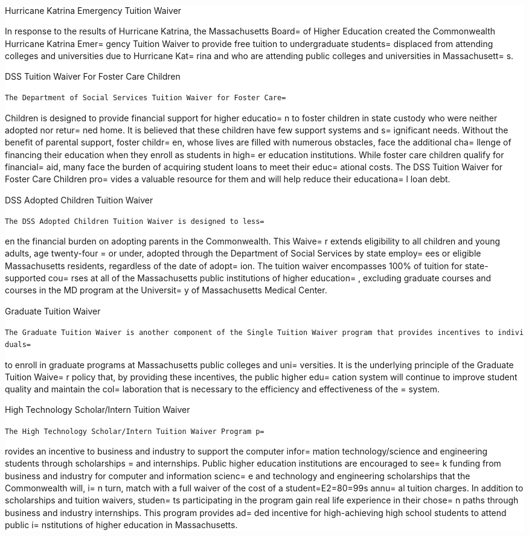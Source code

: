 
Hurricane Katrina Emergency Tuition Waiver

In response to the results of Hurricane Katrina, the Massachusetts Board=
 of Higher Education created the    Commonwealth Hurricane Katrina Emer=
gency Tuition Waiver to provide free tuition to undergraduate students=
 displaced from attending colleges and    universities due to Hurricane Kat=
rina and who are attending public colleges and universities in Massachusett=
s.
  

DSS Tuition Waiver For Foster Care Children

  
    The Department of Social Services Tuition Waiver for Foster Care=
 Children is designed to provide financial support for higher educatio=
n to foster    children in state custody who were neither adopted nor retur=
ned home. It is believed that these children have few support systems and s=
ignificant needs.    Without the benefit of parental support, foster childr=
en, whose lives are filled with numerous obstacles, face the additional cha=
llenge of financing their    education when they enroll as students in high=
er education institutions. While foster care children qualify for financial=
 aid, many face the burden of    acquiring student loans to meet their educ=
ational costs. The DSS Tuition Waiver for Foster Care Children pro=
vides a valuable resource for them and    will help reduce their educationa=
l loan debt.
  

DSS Adopted Children Tuition Waiver

    The DSS Adopted Children Tuition Waiver is designed to less=
en the financial burden on adopting parents in the Commonwealth. This Waive=
r extends    eligibility to all children and young adults, age twenty-four =
or under, adopted through the Department of Social Services by state employ=
ees or eligible    Massachusetts residents, regardless of the date of adopt=
ion. The tuition waiver encompasses 100% of tuition for state-supported cou=
rses at all of the    Massachusetts public institutions of higher education=
, excluding graduate courses and courses in the MD program at the Universit=
y of Massachusetts Medical    Center.
  

Graduate Tuition Waiver

    The Graduate Tuition Waiver is another component of the Single Tuition Waiver program that provides incentives to individuals=
 to enroll    in graduate programs at Massachusetts public colleges and uni=
versities. It is the underlying principle of the Graduate Tuition Waive=
r policy that,    by providing these incentives, the public higher edu=
cation system will continue to improve student quality and maintain the col=
laboration that is necessary    to the efficiency and effectiveness of the =
system.
  
  

High Technology Scholar/Intern Tuition Waiver

    The High Technology Scholar/Intern Tuition Waiver Program p=
rovides an incentive to business and industry to support the computer infor=
mation    technology/science and engineering students through scholarships =
and internships. Public higher education institutions are encouraged to see=
k funding from    business and industry for computer and information scienc=
e and technology and engineering scholarships that the Commonwealth will, i=
n turn, match with a    full waiver of the cost of a student=E2=80=99s annu=
al tuition charges. In addition to scholarships and tuition waivers, studen=
ts participating in the program gain    real life experience in their chose=
n paths through business and industry internships. This program provides ad=
ded incentive for high-achieving high school    students to attend public i=
nstitutions of higher education in Massachusetts.
  